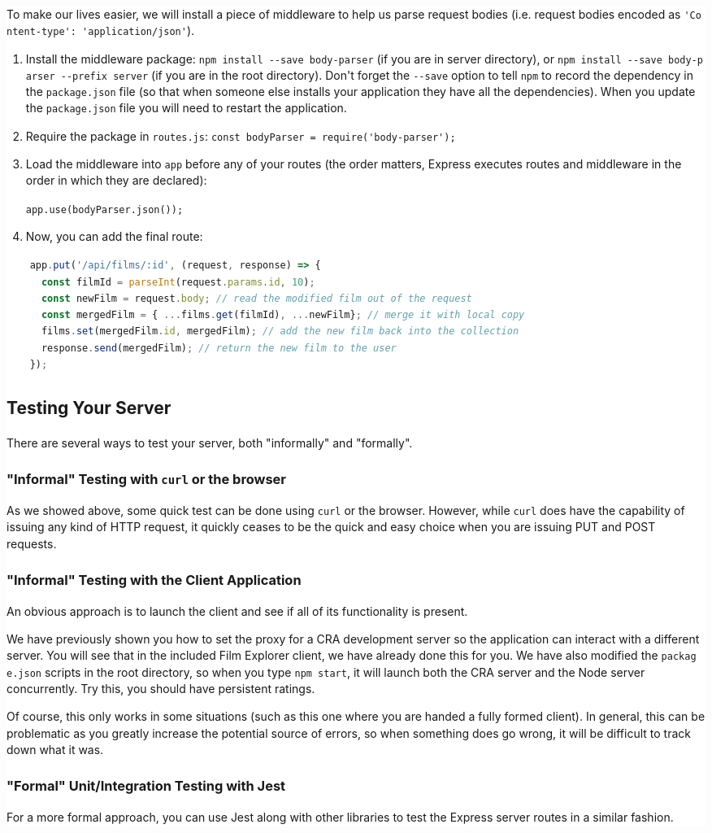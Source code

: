To make our lives easier, we will install a piece of middleware to help us parse request bodies (i.e. request bodies encoded as `'Content-type': 'application/json'`).

1. Install the middleware package: `npm install --save body-parser` (if you are in server directory), or `npm install --save body-parser --prefix server` (if you are in the root directory). Don't forget the `--save` option to tell `npm` to record the dependency in the `package.json` file (so that when someone else installs your application they have all the dependencies). When you update the `package.json` file you will need to restart the application.

1. Require the package in `routes.js`: `const bodyParser = require('body-parser');`

1. Load the middleware into `app` before any of your routes (the order matters, Express executes routes and middleware in the order in which they are declared):

   `app.use(bodyParser.json());`

1. Now, you can add the final route:

```JavaScript
    app.put('/api/films/:id', (request, response) => {
      const filmId = parseInt(request.params.id, 10);
      const newFilm = request.body; // read the modified film out of the request
      const mergedFilm = { ...films.get(filmId), ...newFilm}; // merge it with local copy
      films.set(mergedFilm.id, mergedFilm); // add the new film back into the collection
      response.send(mergedFilm); // return the new film to the user
    });
```

## Testing Your Server

There are several ways to test your server, both "informally" and "formally".

### "Informal" Testing with `curl` or the browser

As we showed above, some quick test can be done using `curl` or the browser. However, while `curl` does have the capability of issuing any kind of HTTP request, it quickly ceases to be the quick and easy choice when you are issuing PUT and POST requests.

### "Informal" Testing with the Client Application

An obvious approach is to launch the client and see if all of its functionality is present.

We have previously shown you how to set the proxy for a CRA development server so the application can interact with a different server. You will see that in the included Film Explorer client, we have already done this for you. We have also modified the `package.json` scripts in the root directory, so when you type `npm start`, it will launch both the CRA server and the Node server concurrently. Try this, you should have persistent ratings.

Of course, this only works in some situations (such as this one where you are handed a fully formed client). In general, this can be problematic as you greatly increase the potential source of errors, so when something does go wrong, it will be difficult to track down what it was.

### "Formal" Unit/Integration Testing with Jest

For a more formal approach, you can use Jest along with other libraries to test the Express server routes in a similar fashion.
